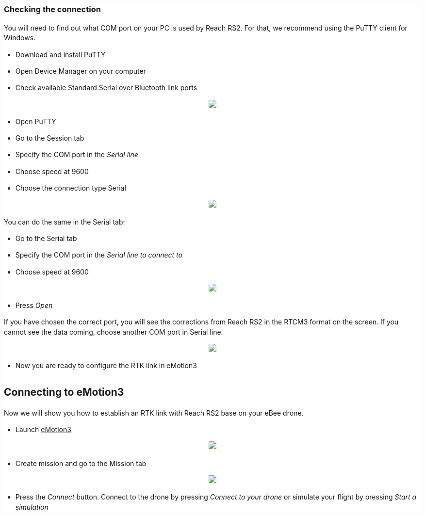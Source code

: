 ### Checking the connection

You will need to find out what COM port on your PC is used by Reach RS2. For that, we recommend using the PuTTY client for Windows.

* [Download and install PuTTY](https://www.putty.org/)

* Open Device Manager on your computer

* Check available Standard Serial over Bluetooth link ports

<p style="text-align:center"><img src="../img/reachrs2/sensefly-rtk/pc-connection/device-manager.png" style="width: 400px;"/></p>

* Open PuTTY

* Go to the Session tab

* Specify the COM port in the *Serial line*

* Choose speed at 9600

* Choose the connection type Serial

<p style="text-align:center"><img src="../img/reachrs2/sensefly-rtk/pc-connection/putty-open.png" style="width: 400px;"/></p>

You can do the same in the Serial tab:

* Go to the Serial tab

* Specify the COM port in the *Serial line to connect to*

* Choose speed at 9600

<p style="text-align:center"><img src="../img/reachrs2/sensefly-rtk/pc-connection/putty-show.png" style="width: 400px;"/></p>

* Press *Open*

If you have chosen the correct port, you will see the corrections from Reach RS2 in the RTCM3 format on the screen. If you cannot see the data coming, choose another COM port in Serial line.

<p style="text-align:center"><img src="../img/reachrs2/sensefly-rtk/pc-connection/putty-result.png" style="width: 400px;"/></p>

* Now you are ready to configure the RTK link in eMotion3

## Connecting to eMotion3

Now we will show you how to establish an RTK link with Reach RS2 base on your eBee drone.

* Launch [eMotion3](https://www.sensefly.com/software/emotion/)

<p style="text-align:center"><img src="../img/reachrs2/sensefly-rtk/emotion-connection/emotion-open.png" style="width: 800px;"/></p>

* Create mission and go to the Mission tab

<p style="text-align:center"><img src="../img/reachrs2/sensefly-rtk/emotion-connection/emotion-mission.png" style="width: 800px;"/></p>

* Press the *Connect* button. Connect to the drone by pressing *Connect to your drone* or simulate your flight by pressing *Start a simulation*
